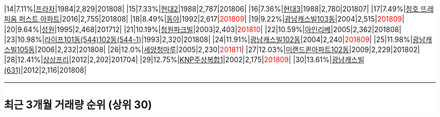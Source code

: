 |14|7.11%|[프라자](https://search.naver.com/search.naver?query=%EC%84%9C%EC%9A%B8%ED%8A%B9%EB%B3%84%EC%8B%9C+%EA%B0%95%EB%8F%99%EA%B5%AC+%EB%91%94%EC%B4%8C%EB%8F%99+%ED%94%84%EB%9D%BC%EC%9E%90)|1984|2,829|201808|
|15|7.33%|[현대2](https://search.naver.com/search.naver?query=%EC%84%9C%EC%9A%B8%ED%8A%B9%EB%B3%84%EC%8B%9C+%EA%B0%95%EB%8F%99%EA%B5%AC+%EB%91%94%EC%B4%8C%EB%8F%99+%ED%98%84%EB%8C%802)|1988|2,787|201806|
|16|7.36%|[현대3](https://search.naver.com/search.naver?query=%EC%84%9C%EC%9A%B8%ED%8A%B9%EB%B3%84%EC%8B%9C+%EA%B0%95%EB%8F%99%EA%B5%AC+%EB%91%94%EC%B4%8C%EB%8F%99+%ED%98%84%EB%8C%803)|1988|2,780|201807|
|17|7.49%|[청호 뜨레피움 퍼스트 아파트](https://search.naver.com/search.naver?query=%EC%84%9C%EC%9A%B8%ED%8A%B9%EB%B3%84%EC%8B%9C+%EA%B0%95%EB%8F%99%EA%B5%AC+%EB%91%94%EC%B4%8C%EB%8F%99+%EC%B2%AD%ED%98%B8+%EB%9C%A8%EB%A0%88%ED%94%BC%EC%9B%80+%ED%8D%BC%EC%8A%A4%ED%8A%B8+%EC%95%84%ED%8C%8C%ED%8A%B8)|2016|2,755|201808|
|18|8.49%|[동아](https://search.naver.com/search.naver?query=%EC%84%9C%EC%9A%B8%ED%8A%B9%EB%B3%84%EC%8B%9C+%EA%B0%95%EB%8F%99%EA%B5%AC+%EB%91%94%EC%B4%8C%EB%8F%99+%EB%8F%99%EC%95%84)|1992|2,617|<span style="color:red">201809</span>|
|19|9.22%|[광남캐스빌103동](https://search.naver.com/search.naver?query=%EC%84%9C%EC%9A%B8%ED%8A%B9%EB%B3%84%EC%8B%9C+%EA%B0%95%EB%8F%99%EA%B5%AC+%EB%91%94%EC%B4%8C%EB%8F%99+%EA%B4%91%EB%82%A8%EC%BA%90%EC%8A%A4%EB%B9%8C103%EB%8F%99)|2004|2,515|<span style="color:red">201809</span>|
|20|9.64%|[성원](https://search.naver.com/search.naver?query=%EC%84%9C%EC%9A%B8%ED%8A%B9%EB%B3%84%EC%8B%9C+%EA%B0%95%EB%8F%99%EA%B5%AC+%EB%91%94%EC%B4%8C%EB%8F%99+%EC%84%B1%EC%9B%90)|1995|2,468|201712|
|21|10.19%|[청원파크빌](https://search.naver.com/search.naver?query=%EC%84%9C%EC%9A%B8%ED%8A%B9%EB%B3%84%EC%8B%9C+%EA%B0%95%EB%8F%99%EA%B5%AC+%EB%91%94%EC%B4%8C%EB%8F%99+%EC%B2%AD%EC%9B%90%ED%8C%8C%ED%81%AC%EB%B9%8C)|2003|2,403|<span style="color:red">201810</span>|
|22|10.59%|[아인리베](https://search.naver.com/search.naver?query=%EC%84%9C%EC%9A%B8%ED%8A%B9%EB%B3%84%EC%8B%9C+%EA%B0%95%EB%8F%99%EA%B5%AC+%EB%91%94%EC%B4%8C%EB%8F%99+%EC%95%84%EC%9D%B8%EB%A6%AC%EB%B2%A0)|2005|2,362|201808|
|23|10.98%|[라이프101동(544)102동(544-1)](https://search.naver.com/search.naver?query=%EC%84%9C%EC%9A%B8%ED%8A%B9%EB%B3%84%EC%8B%9C+%EA%B0%95%EB%8F%99%EA%B5%AC+%EB%91%94%EC%B4%8C%EB%8F%99+%EB%9D%BC%EC%9D%B4%ED%94%84101%EB%8F%99%28544%29102%EB%8F%99%28544-1%29)|1993|2,320|201808|
|24|11.91%|[광남캐스빌102동](https://search.naver.com/search.naver?query=%EC%84%9C%EC%9A%B8%ED%8A%B9%EB%B3%84%EC%8B%9C+%EA%B0%95%EB%8F%99%EA%B5%AC+%EB%91%94%EC%B4%8C%EB%8F%99+%EA%B4%91%EB%82%A8%EC%BA%90%EC%8A%A4%EB%B9%8C102%EB%8F%99)|2004|2,240|<span style="color:red">201809</span>|
|25|11.98%|[광남캐스빌105동](https://search.naver.com/search.naver?query=%EC%84%9C%EC%9A%B8%ED%8A%B9%EB%B3%84%EC%8B%9C+%EA%B0%95%EB%8F%99%EA%B5%AC+%EB%91%94%EC%B4%8C%EB%8F%99+%EA%B4%91%EB%82%A8%EC%BA%90%EC%8A%A4%EB%B9%8C105%EB%8F%99)|2006|2,232|201808|
|26|12.0%|[세양청마루](https://search.naver.com/search.naver?query=%EC%84%9C%EC%9A%B8%ED%8A%B9%EB%B3%84%EC%8B%9C+%EA%B0%95%EB%8F%99%EA%B5%AC+%EB%91%94%EC%B4%8C%EB%8F%99+%EC%84%B8%EC%96%91%EC%B2%AD%EB%A7%88%EB%A3%A8)|2005|2,230|<span style="color:red">201811</span>|
|27|12.03%|[미랜드퀸아파트102동](https://search.naver.com/search.naver?query=%EC%84%9C%EC%9A%B8%ED%8A%B9%EB%B3%84%EC%8B%9C+%EA%B0%95%EB%8F%99%EA%B5%AC+%EB%91%94%EC%B4%8C%EB%8F%99+%EB%AF%B8%EB%9E%9C%EB%93%9C%ED%80%B8%EC%95%84%ED%8C%8C%ED%8A%B8102%EB%8F%99)|2009|2,229|201802|
|28|12.41%|[상상프리](https://search.naver.com/search.naver?query=%EC%84%9C%EC%9A%B8%ED%8A%B9%EB%B3%84%EC%8B%9C+%EA%B0%95%EB%8F%99%EA%B5%AC+%EB%91%94%EC%B4%8C%EB%8F%99+%EC%83%81%EC%83%81%ED%94%84%EB%A6%AC)|2012|2,202|201704|
|29|12.75%|[KNP주상복합1](https://search.naver.com/search.naver?query=%EC%84%9C%EC%9A%B8%ED%8A%B9%EB%B3%84%EC%8B%9C+%EA%B0%95%EB%8F%99%EA%B5%AC+%EB%91%94%EC%B4%8C%EB%8F%99+KNP%EC%A3%BC%EC%83%81%EB%B3%B5%ED%95%A91)|2002|2,175|<span style="color:red">201809</span>|
|30|13.61%|[광남캐스빌(631)](https://search.naver.com/search.naver?query=%EC%84%9C%EC%9A%B8%ED%8A%B9%EB%B3%84%EC%8B%9C+%EA%B0%95%EB%8F%99%EA%B5%AC+%EB%91%94%EC%B4%8C%EB%8F%99+%EA%B4%91%EB%82%A8%EC%BA%90%EC%8A%A4%EB%B9%8C%28631%29)|2012|2,116|201808|


---

## 최근 3개월 거래량 순위 (상위 30)


<div style="width:100%;">
    <canvas id="deal_count_ranking" height="299"></canvas>
</div>


<script>
new Chart(document.getElementById("deal_count_ranking"), {
    type: 'horizontalBar',
    data: {
        labels: ['현대1차아파트', '둔촌푸르지오', '한솔솔파크', '초원동아', '프라자', '둔촌주공4단지', '신동아파밀리에', '신성둔촌미소지움1', '현대4', '둔촌주공2단지', '신성둔촌미소지움2', '광남캐스빌102동', '청원파크빌', '동아', '광남캐스빌103동', '세양청마루', '주풍그린빌라트', '둔촌주공3단지', '둔촌하이츠', '라이프101동(544)102동(544-1)', '아인리베', '경방필하우스', 'KNP주상복합1'],
        datasets: [{
            label: '실거래 수',
            data: [6, 6, 4, 4, 4, 3, 3, 2, 2, 2, 2, 2, 2, 2, 2, 2, 2, 1, 1, 1, 1, 1, 1],
            borderColor: "rgba(255, 0, 128, 1)",
            backgroundColor: "rgba(255, 0, 128, 0.5)",
            fill: false,
        }]
    },
    options: {
        responsive: true,
        title: {
            display: true,
            text: '최근 3개월 거래량 순위'
        },
        tooltips: {
            mode: 'index',
            intersect: false,